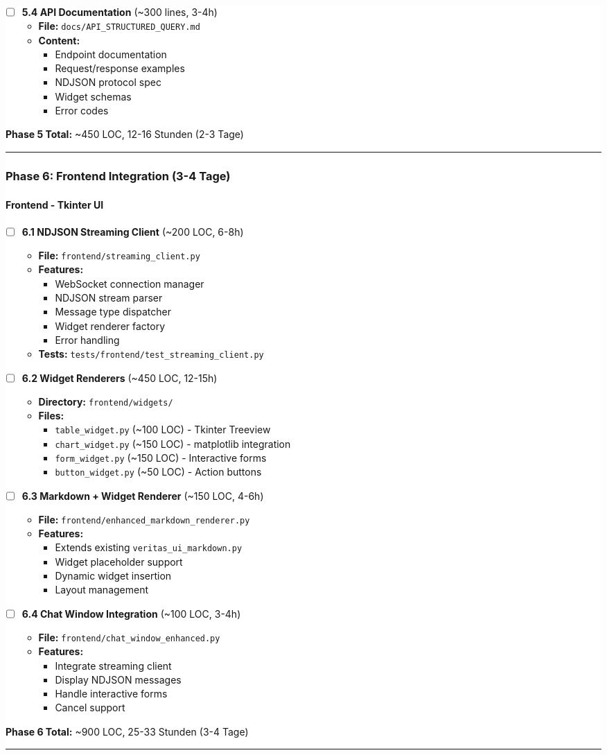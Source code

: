 - [ ] **5.4 API Documentation** (~300 lines, 3-4h)
  - **File:** `docs/API_STRUCTURED_QUERY.md`
  - **Content:**
    - Endpoint documentation
    - Request/response examples
    - NDJSON protocol spec
    - Widget schemas
    - Error codes

**Phase 5 Total:** ~450 LOC, 12-16 Stunden (2-3 Tage)

---

### **Phase 6: Frontend Integration (3-4 Tage)**

#### Frontend - Tkinter UI

- [ ] **6.1 NDJSON Streaming Client** (~200 LOC, 6-8h)
  - **File:** `frontend/streaming_client.py`
  - **Features:**
    - WebSocket connection manager
    - NDJSON stream parser
    - Message type dispatcher
    - Widget renderer factory
    - Error handling
  - **Tests:** `tests/frontend/test_streaming_client.py`

- [ ] **6.2 Widget Renderers** (~450 LOC, 12-15h)
  - **Directory:** `frontend/widgets/`
  - **Files:**
    - `table_widget.py` (~100 LOC) - Tkinter Treeview
    - `chart_widget.py` (~150 LOC) - matplotlib integration
    - `form_widget.py` (~150 LOC) - Interactive forms
    - `button_widget.py` (~50 LOC) - Action buttons

- [ ] **6.3 Markdown + Widget Renderer** (~150 LOC, 4-6h)
  - **File:** `frontend/enhanced_markdown_renderer.py`
  - **Features:**
    - Extends existing `veritas_ui_markdown.py`
    - Widget placeholder support
    - Dynamic widget insertion
    - Layout management

- [ ] **6.4 Chat Window Integration** (~100 LOC, 3-4h)
  - **File:** `frontend/chat_window_enhanced.py`
  - **Features:**
    - Integrate streaming client
    - Display NDJSON messages
    - Handle interactive forms
    - Cancel support

**Phase 6 Total:** ~900 LOC, 25-33 Stunden (3-4 Tage)

---
